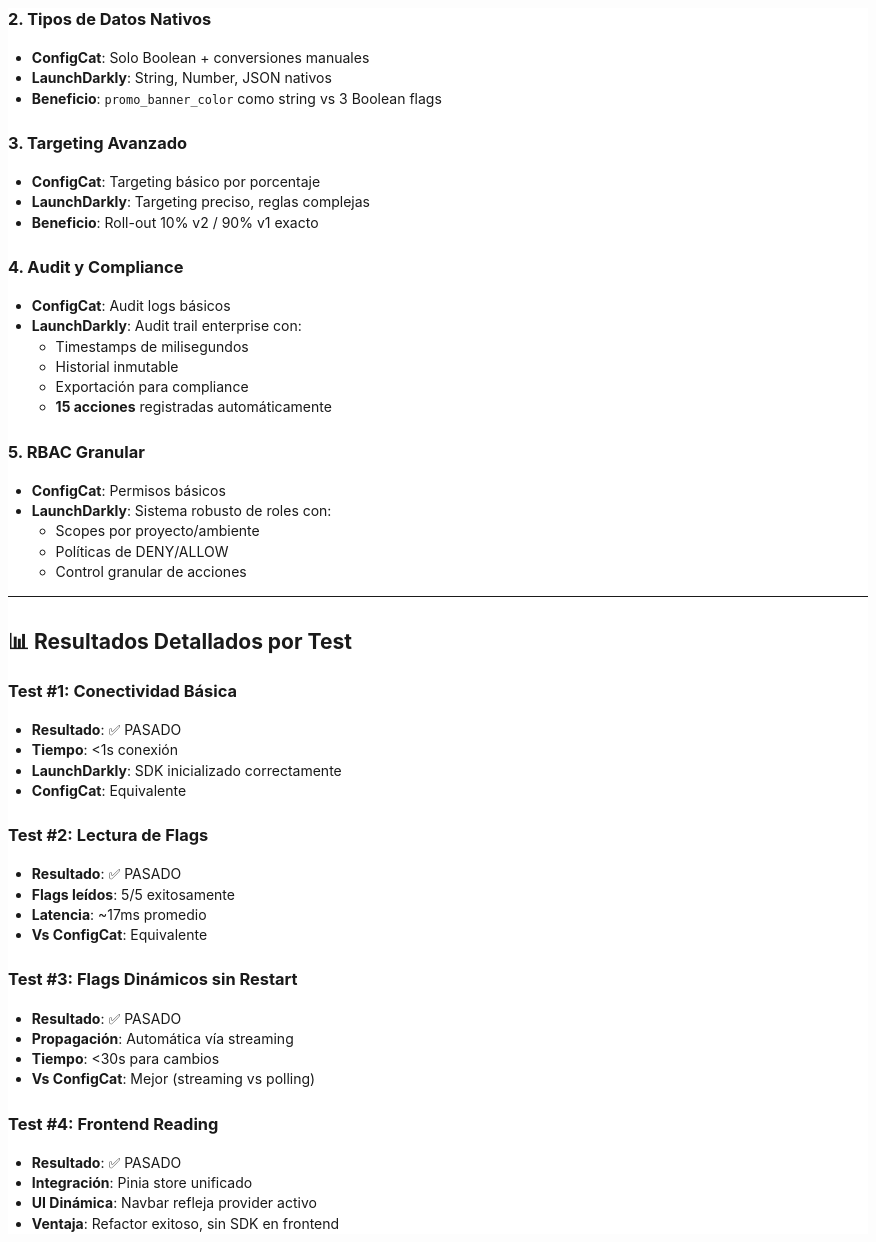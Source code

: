 ### **2. Tipos de Datos Nativos**
- **ConfigCat**: Solo Boolean + conversiones manuales
- **LaunchDarkly**: String, Number, JSON nativos
- **Beneficio**: `promo_banner_color` como string vs 3 Boolean flags

### **3. Targeting Avanzado**
- **ConfigCat**: Targeting básico por porcentaje
- **LaunchDarkly**: Targeting preciso, reglas complejas
- **Beneficio**: Roll-out 10% v2 / 90% v1 exacto

### **4. Audit y Compliance**
- **ConfigCat**: Audit logs básicos
- **LaunchDarkly**: Audit trail enterprise con:
  - Timestamps de milisegundos
  - Historial inmutable
  - Exportación para compliance
  - **15 acciones** registradas automáticamente

### **5. RBAC Granular**
- **ConfigCat**: Permisos básicos
- **LaunchDarkly**: Sistema robusto de roles con:
  - Scopes por proyecto/ambiente
  - Políticas de DENY/ALLOW
  - Control granular de acciones

---

## 📊 **Resultados Detallados por Test**

### **Test #1: Conectividad Básica**
- **Resultado**: ✅ PASADO
- **Tiempo**: <1s conexión
- **LaunchDarkly**: SDK inicializado correctamente
- **ConfigCat**: Equivalente

### **Test #2: Lectura de Flags**
- **Resultado**: ✅ PASADO
- **Flags leídos**: 5/5 exitosamente
- **Latencia**: ~17ms promedio
- **Vs ConfigCat**: Equivalente

### **Test #3: Flags Dinámicos sin Restart**
- **Resultado**: ✅ PASADO
- **Propagación**: Automática vía streaming
- **Tiempo**: <30s para cambios
- **Vs ConfigCat**: Mejor (streaming vs polling)

### **Test #4: Frontend Reading**
- **Resultado**: ✅ PASADO
- **Integración**: Pinia store unificado
- **UI Dinámica**: Navbar refleja provider activo
- **Ventaja**: Refactor exitoso, sin SDK en frontend
